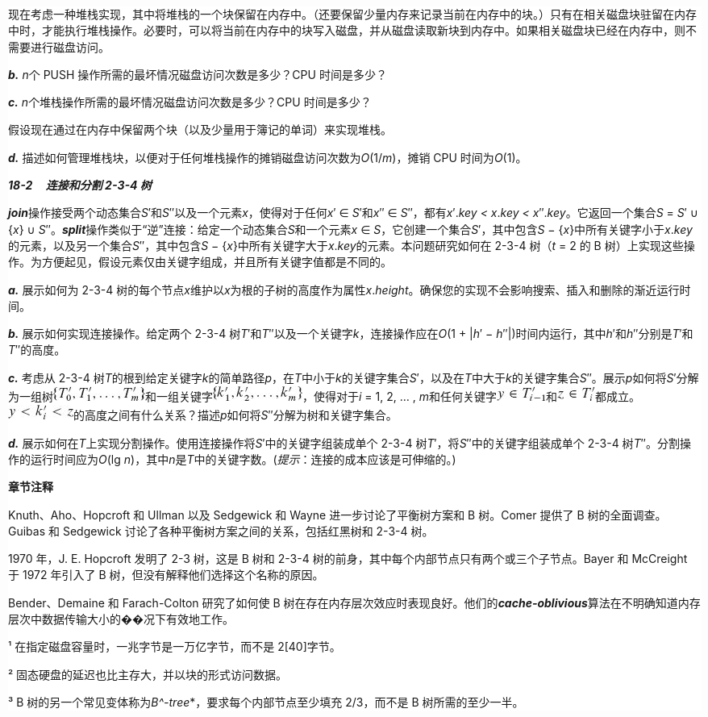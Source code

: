 现在考虑一种堆栈实现，其中将堆栈的一个块保留在内存中。（还要保留少量内存来记录当前在内存中的块。）只有在相关磁盘块驻留在内存中时，才能执行堆栈操作。必要时，可以将当前在内存中的块写入磁盘，并从磁盘读取新块到内存中。如果相关磁盘块已经在内存中，则不需要进行磁盘访问。

***b.*** *n*个 PUSH 操作所需的最坏情况磁盘访问次数是多少？CPU 时间是多少？

***c.*** *n*个堆栈操作所需的最坏情况磁盘访问次数是多少？CPU 时间是多少？

假设现在通过在内存中保留两个块（以及少量用于簿记的单词）来实现堆栈。

***d.*** 描述如何管理堆栈块，以便对于任何堆栈操作的摊销磁盘访问次数为*O*(1/*m*)，摊销 CPU 时间为*O*(1)。

***18-2     连接和分割 2-3-4 树***

***join***操作接受两个动态集合*S*′和*S*″以及一个元素*x*，使得对于任何*x*′ ∈ *S*′和*x*″ ∈ *S*″，都有*x*′.*key < x*.*key < x*″.*key*。它返回一个集合*S* = *S*′ ∪ {*x*} ∪ *S*″。***split***操作类似于“逆”连接：给定一个动态集合*S*和一个元素*x* ∈ *S*，它创建一个集合*S*′，其中包含*S* − {*x*}中所有关键字小于*x*.*key*的元素，以及另一个集合*S*″，其中包含*S* − {*x*}中所有关键字大于*x*.*key*的元素。本问题研究如何在 2-3-4 树（*t* = 2 的 B 树）上实现这些操作。为方便起见，假设元素仅由关键字组成，并且所有关键字值都是不同的。

***a.*** 展示如何为 2-3-4 树的每个节点*x*维护以*x*为根的子树的高度作为属性*x*.*height*。确保您的实现不会影响搜索、插入和删除的渐近运行时间。

***b.*** 展示如何实现连接操作。给定两个 2-3-4 树*T*′和*T*″以及一个关键字*k*，连接操作应在*O*(1 + |*h*′ − *h*″|)时间内运行，其中*h*′和*h*″分别是*T*′和*T*″的高度。

***c.*** 考虑从 2-3-4 树*T*的根到给定关键字*k*的简单路径*p*，在*T*中小于*k*的关键字集合*S*′，以及在*T*中大于*k*的关键字集合*S*″。展示*p*如何将*S*′分解为一组树![art](img/Art_P550.jpg)和一组关键字![art](img/Art_P551.jpg)，使得对于*i* = 1, 2, … , *m*和任何关键字![art](img/Art_P553.jpg)和![art](img/Art_P554.jpg)都成立。![art](img/Art_P552.jpg)的高度之间有什么关系？描述*p*如何将*S*″分解为树和关键字集合。

***d.*** 展示如何在*T*上实现分割操作。使用连接操作将*S*′中的关键字组装成单个 2-3-4 树*T*′，将*S*″中的关键字组装成单个 2-3-4 树*T*″。分割操作的运行时间应为*O*(lg *n*)，其中*n*是*T*中的关键字数。(*提示*：连接的成本应该是可伸缩的。)

**章节注释**

Knuth、Aho、Hopcroft 和 Ullman 以及 Sedgewick 和 Wayne 进一步讨论了平衡树方案和 B 树。Comer 提供了 B 树的全面调查。Guibas 和 Sedgewick 讨论了各种平衡树方案之间的关系，包括红黑树和 2-3-4 树。

1970 年，J. E. Hopcroft 发明了 2-3 树，这是 B 树和 2-3-4 树的前身，其中每个内部节点只有两个或三个子节点。Bayer 和 McCreight 于 1972 年引入了 B 树，但没有解释他们选择这个名称的原因。

Bender、Demaine 和 Farach-Colton 研究了如何使 B 树在存在内存层次效应时表现良好。他们的***cache-oblivious***算法在不明确知道内存层次中数据传输大小的��况下有效地工作。

¹ 在指定磁盘容量时，一兆字节是一万亿字节，而不是 2[40]字节。

² 固态硬盘的延迟也比主存大，并以块的形式访问数据。

³ B 树的另一个常见变体称为***B*^*-*tree***，要求每个内部节点至少填充 2/3，而不是 B 树所需的至少一半。
